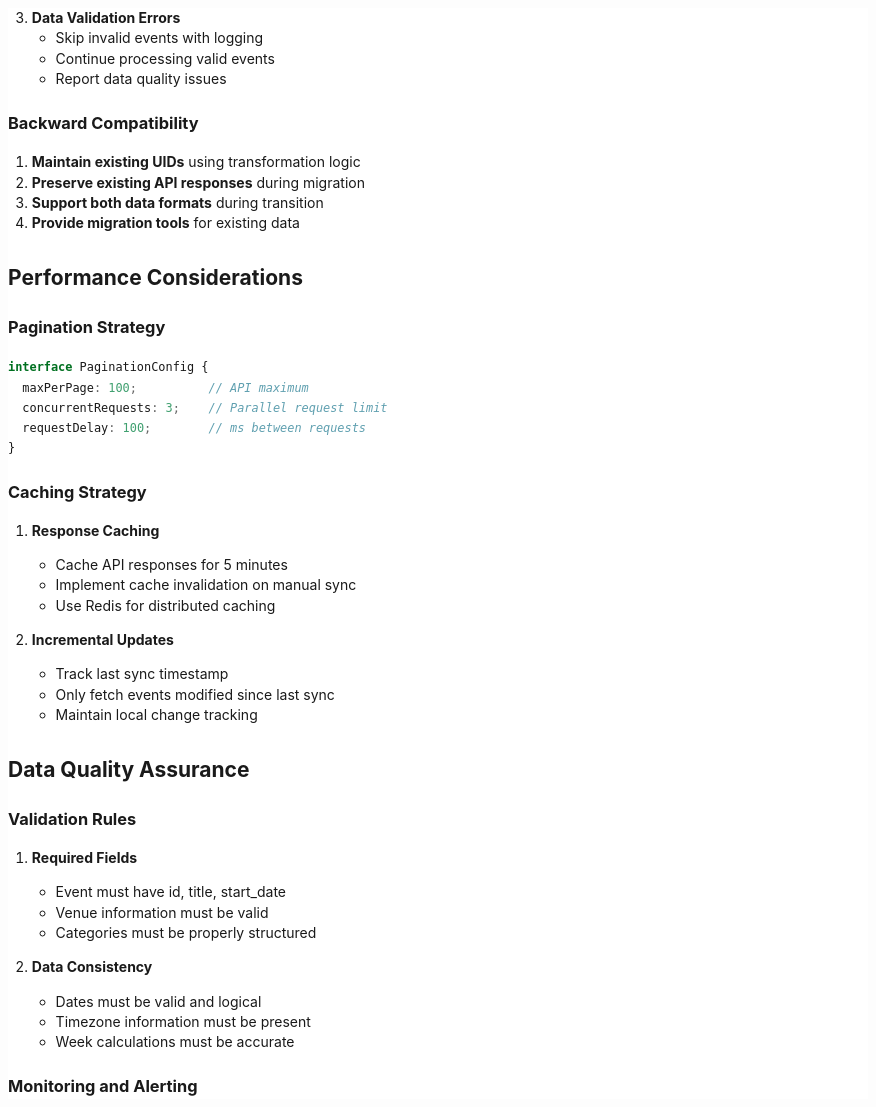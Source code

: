 3. **Data Validation Errors**
   - Skip invalid events with logging
   - Continue processing valid events
   - Report data quality issues

### Backward Compatibility

1. **Maintain existing UIDs** using transformation logic
2. **Preserve existing API responses** during migration
3. **Support both data formats** during transition
4. **Provide migration tools** for existing data

## Performance Considerations

### Pagination Strategy

```typescript
interface PaginationConfig {
  maxPerPage: 100;          // API maximum
  concurrentRequests: 3;    // Parallel request limit
  requestDelay: 100;        // ms between requests
}
```

### Caching Strategy

1. **Response Caching**
   - Cache API responses for 5 minutes
   - Implement cache invalidation on manual sync
   - Use Redis for distributed caching

2. **Incremental Updates**
   - Track last sync timestamp
   - Only fetch events modified since last sync
   - Maintain local change tracking

## Data Quality Assurance

### Validation Rules

1. **Required Fields**
   - Event must have id, title, start_date
   - Venue information must be valid
   - Categories must be properly structured

2. **Data Consistency**
   - Dates must be valid and logical
   - Timezone information must be present
   - Week calculations must be accurate

### Monitoring and Alerting

